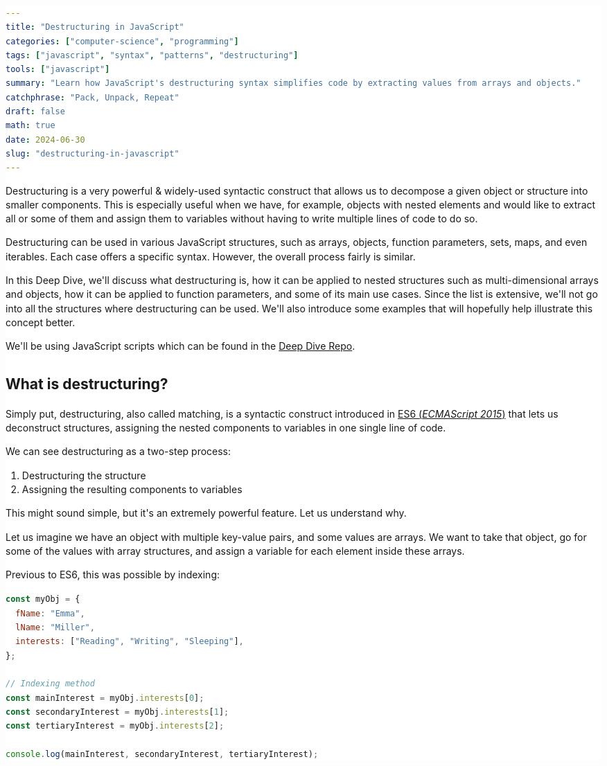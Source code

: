 ```yaml
---
title: "Destructuring in JavaScript"
categories: ["computer-science", "programming"]
tags: ["javascript", "syntax", "patterns", "destructuring"]
tools: ["javascript"]
summary: "Learn how JavaScript's destructuring syntax simplifies code by extracting values from arrays and objects."
catchphrase: "Pack, Unpack, Repeat"
draft: false
math: true
date: 2024-06-30
slug: "destructuring-in-javascript"
---
```


Destructuring is a very powerful & widely-used syntactic construct that allows us to decompose a given object or structure into smaller components. This is especially useful when we have, for example, objects with nested elements and would like to extract all or some of them and assign them to variables without having to write multiple lines of code to do so.

Destructuring can be used in various JavaScript structures, such as arrays, objects, function parameters, sets, maps, and even iterables. Each case offers a specific syntax. However, the overall process fairly is similar.

In this Deep Dive, we'll discuss what destructuring is, how it can be applied to nested structures such as multi-dimensional arrays and objects, how it can be applied to function parameters, and some of its main use cases. Since the list is extensive, we'll not go into all the structures where destructuring can be used. We'll also introduce some examples that will hopefully help illustrate this concept better.

We'll be using JavaScript scripts which can be found in the [Deep Dive Repo](https://github.com/pabloagn/blog/tree/master/computer-science/destructuring-in-javascript).

## What is destructuring?

Simply put, destructuring, also called matching, is a syntactic construct introduced in [ES6 (_ECMAScript 2015_)](http://es6-features.org/#Constants) that lets us deconstruct structures, assigning the nested components to variables in one single line of code.

We can see destructuring as a two-step process:

1. Destructuring the structure
2. Assigning the resulting components to variables

This might sound simple, but it's an extremely powerful feature. Let us understand why.

Let us imagine we have an object with multiple key-value pairs, and some values are arrays. We want to take that object, go for some of the values with array structures, and assign a variable for each element inside these arrays.

Previous to ES6, this was possible by indexing:

```javascript
const myObj = {
  fName: "Emma",
  lName: "Miller",
  interests: ["Reading", "Writing", "Sleeping"],
};

// Indexing method
const mainInterest = myObj.interests[0];
const secondaryInterest = myObj.interests[1];
const tertiaryInterest = myObj.interests[2];

console.log(mainInterest, secondaryInterest, tertiaryInterest);
```
